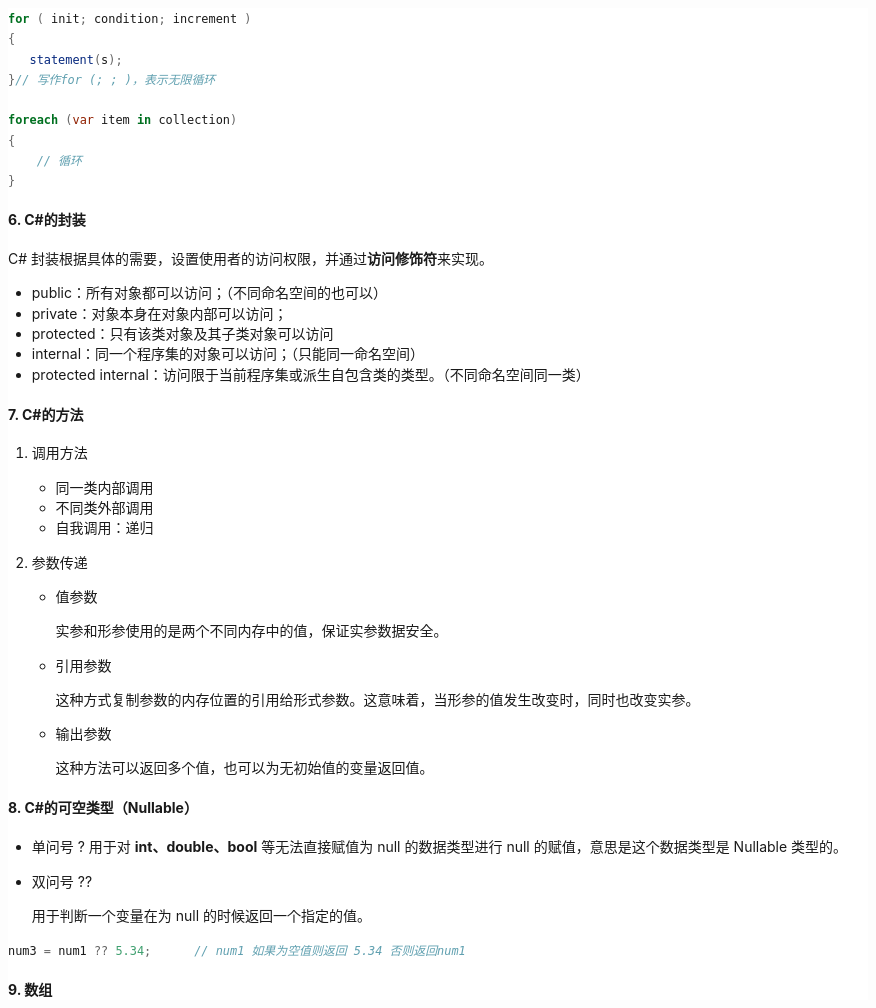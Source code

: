    ```c#
   for ( init; condition; increment )
   {
      statement(s);
   }// 写作for (; ; )，表示无限循环
   
   foreach (var item in collection)
   {
       // 循环
   }
   ```

#### 6.  C#的封装

C# 封装根据具体的需要，设置使用者的访问权限，并通过**访问修饰符**来实现。

- public：所有对象都可以访问；（不同命名空间的也可以）
- private：对象本身在对象内部可以访问；
- protected：只有该类对象及其子类对象可以访问
- internal：同一个程序集的对象可以访问；（只能同一命名空间）
- protected internal：访问限于当前程序集或派生自包含类的类型。（不同命名空间同一类）

#### 7.  C#的方法

1. 调用方法

   - 同一类内部调用
   - 不同类外部调用
   - 自我调用：递归

2. 参数传递

   - 值参数

     实参和形参使用的是两个不同内存中的值，保证实参数据安全。

   - 引用参数

     这种方式复制参数的内存位置的引用给形式参数。这意味着，当形参的值发生改变时，同时也改变实参。

   - 输出参数

     这种方法可以返回多个值，也可以为无初始值的变量返回值。

#### 8.  C#的可空类型（Nullable）

- 单问号 ? 
  用于对 **int、double、bool** 等无法直接赋值为 null 的数据类型进行 null 的赋值，意思是这个数据类型是 Nullable 类型的。

- 双问号 ??

  用于判断一个变量在为 null 的时候返回一个指定的值。

```c#
num3 = num1 ?? 5.34;      // num1 如果为空值则返回 5.34 否则返回num1
```

#### 9.  数组
